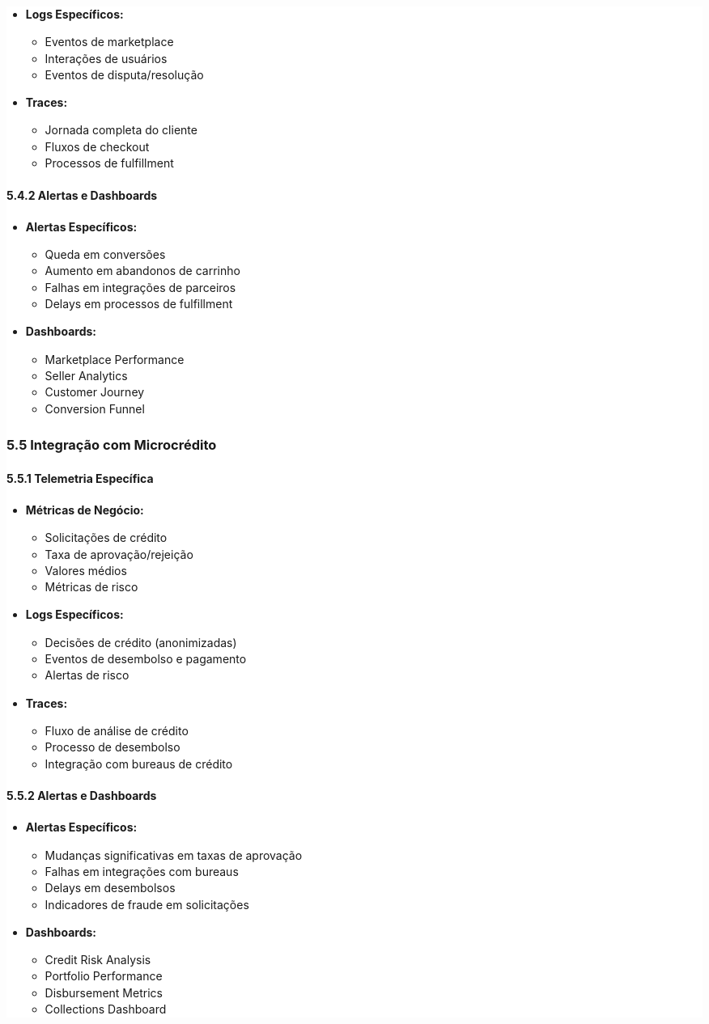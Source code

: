 - **Logs Específicos:**
  - Eventos de marketplace
  - Interações de usuários
  - Eventos de disputa/resolução

- **Traces:**
  - Jornada completa do cliente
  - Fluxos de checkout
  - Processos de fulfillment

#### 5.4.2 Alertas e Dashboards

- **Alertas Específicos:**
  - Queda em conversões
  - Aumento em abandonos de carrinho
  - Falhas em integrações de parceiros
  - Delays em processos de fulfillment

- **Dashboards:**
  - Marketplace Performance
  - Seller Analytics
  - Customer Journey
  - Conversion Funnel

### 5.5 Integração com Microcrédito

#### 5.5.1 Telemetria Específica

- **Métricas de Negócio:**
  - Solicitações de crédito
  - Taxa de aprovação/rejeição
  - Valores médios
  - Métricas de risco

- **Logs Específicos:**
  - Decisões de crédito (anonimizadas)
  - Eventos de desembolso e pagamento
  - Alertas de risco

- **Traces:**
  - Fluxo de análise de crédito
  - Processo de desembolso
  - Integração com bureaus de crédito

#### 5.5.2 Alertas e Dashboards

- **Alertas Específicos:**
  - Mudanças significativas em taxas de aprovação
  - Falhas em integrações com bureaus
  - Delays em desembolsos
  - Indicadores de fraude em solicitações

- **Dashboards:**
  - Credit Risk Analysis
  - Portfolio Performance
  - Disbursement Metrics
  - Collections Dashboard
